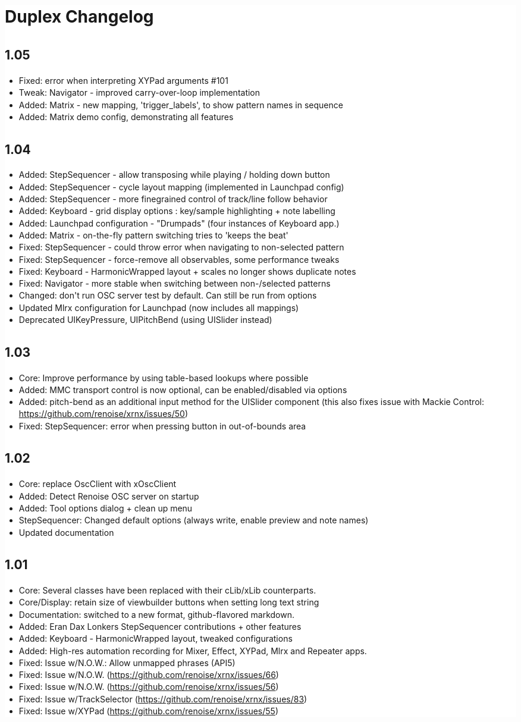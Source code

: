 # Duplex Changelog

## 1.05 
- Fixed: error when interpreting XYPad arguments #101
- Tweak: Navigator - improved carry-over-loop implementation
- Added: Matrix - new mapping, 'trigger_labels', to show pattern names in sequence
- Added: Matrix demo config, demonstrating all features

## 1.04
- Added: StepSequencer - allow transposing while playing / holding down button
- Added: StepSequencer - cycle layout mapping (implemented in Launchpad config)
- Added: StepSequencer - more finegrained control of track/line follow behavior
- Added: Keyboard - grid display options : key/sample highlighting + note labelling
- Added: Launchpad configuration - "Drumpads" (four instances of Keyboard app.)
- Added: Matrix - on-the-fly pattern switching tries to 'keeps the beat'
- Fixed: StepSequencer - could throw error when navigating to non-selected pattern
- Fixed: StepSequencer - force-remove all observables, some performance tweaks 
- Fixed: Keyboard - HarmonicWrapped layout + scales no longer shows duplicate notes
- Fixed: Navigator - more stable when switching between non-/selected patterns
- Changed: don't run OSC server test by default. Can still be run from options
- Updated Mlrx configuration for Launchpad (now includes all mappings)
- Deprecated UIKeyPressure, UIPitchBend (using UISlider instead)

## 1.03
- Core: Improve performance by using table-based lookups where possible
- Added: MMC transport control is now optional, can be enabled/disabled via options
- Added: pitch-bend as an additional input method for the UISlider component
  (this also fixes issue with Mackie Control: https://github.com/renoise/xrnx/issues/50)
- Fixed: StepSequencer: error when pressing button in out-of-bounds area

## 1.02

- Core: replace OscClient with xOscClient
- Added: Detect Renoise OSC server on startup
- Added: Tool options dialog + clean up menu
- StepSequencer: Changed default options (always write, enable preview and note names)
- Updated documentation

## 1.01

- Core: Several classes have been replaced with their cLib/xLib counterparts. 
- Core/Display: retain size of viewbuilder buttons when setting long text string
- Documentation: switched to a new format, github-flavored markdown. 
- Added: Eran Dax Lonkers StepSequencer contributions + other features  
- Added: Keyboard - HarmonicWrapped layout, tweaked configurations
- Added: High-res automation recording for Mixer, Effect, XYPad, Mlrx and Repeater apps.
- Fixed: Issue w/N.O.W.: Allow unmapped phrases (API5)
- Fixed: Issue w/N.O.W. (https://github.com/renoise/xrnx/issues/66)
- Fixed: Issue w/N.O.W. (https://github.com/renoise/xrnx/issues/56)
- Fixed: Issue w/TrackSelector (https://github.com/renoise/xrnx/issues/83)
- Fixed: Issue w/XYPad (https://github.com/renoise/xrnx/issues/55)
